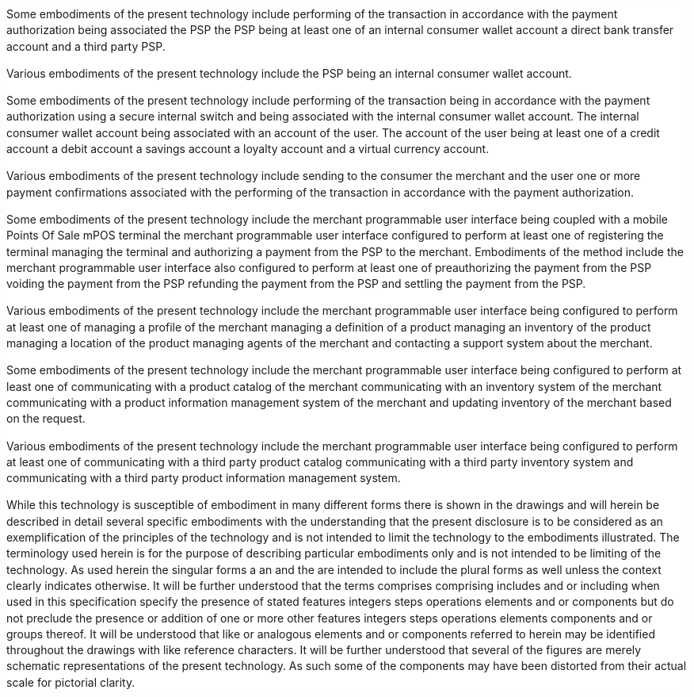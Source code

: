 Some embodiments of the present technology include performing of the transaction in accordance with the payment authorization being associated the PSP the PSP being at least one of an internal consumer wallet account a direct bank transfer account and a third party PSP.

Various embodiments of the present technology include the PSP being an internal consumer wallet account.

Some embodiments of the present technology include performing of the transaction being in accordance with the payment authorization using a secure internal switch and being associated with the internal consumer wallet account. The internal consumer wallet account being associated with an account of the user. The account of the user being at least one of a credit account a debit account a savings account a loyalty account and a virtual currency account.

Various embodiments of the present technology include sending to the consumer the merchant and the user one or more payment confirmations associated with the performing of the transaction in accordance with the payment authorization.

Some embodiments of the present technology include the merchant programmable user interface being coupled with a mobile Points Of Sale mPOS terminal the merchant programmable user interface configured to perform at least one of registering the terminal managing the terminal and authorizing a payment from the PSP to the merchant. Embodiments of the method include the merchant programmable user interface also configured to perform at least one of preauthorizing the payment from the PSP voiding the payment from the PSP refunding the payment from the PSP and settling the payment from the PSP.

Various embodiments of the present technology include the merchant programmable user interface being configured to perform at least one of managing a profile of the merchant managing a definition of a product managing an inventory of the product managing a location of the product managing agents of the merchant and contacting a support system about the merchant.

Some embodiments of the present technology include the merchant programmable user interface being configured to perform at least one of communicating with a product catalog of the merchant communicating with an inventory system of the merchant communicating with a product information management system of the merchant and updating inventory of the merchant based on the request.

Various embodiments of the present technology include the merchant programmable user interface being configured to perform at least one of communicating with a third party product catalog communicating with a third party inventory system and communicating with a third party product information management system.

While this technology is susceptible of embodiment in many different forms there is shown in the drawings and will herein be described in detail several specific embodiments with the understanding that the present disclosure is to be considered as an exemplification of the principles of the technology and is not intended to limit the technology to the embodiments illustrated. The terminology used herein is for the purpose of describing particular embodiments only and is not intended to be limiting of the technology. As used herein the singular forms a an and the are intended to include the plural forms as well unless the context clearly indicates otherwise. It will be further understood that the terms comprises comprising includes and or including when used in this specification specify the presence of stated features integers steps operations elements and or components but do not preclude the presence or addition of one or more other features integers steps operations elements components and or groups thereof. It will be understood that like or analogous elements and or components referred to herein may be identified throughout the drawings with like reference characters. It will be further understood that several of the figures are merely schematic representations of the present technology. As such some of the components may have been distorted from their actual scale for pictorial clarity.
